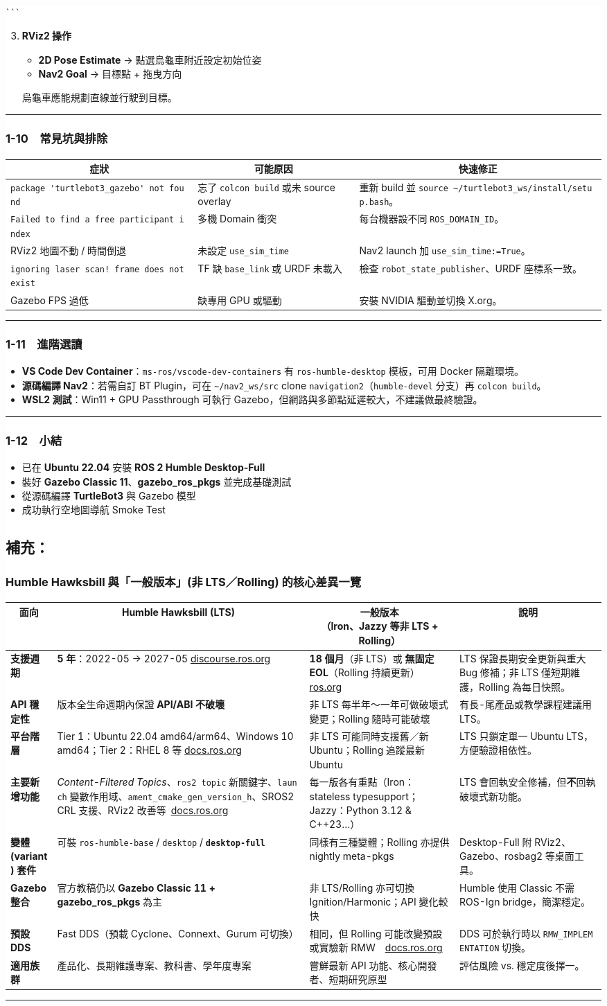     ```
    
3. **RViz2 操作**
    - **2D Pose Estimate** → 點選烏龜車附近設定初始位姿
    - **Nav2 Goal** → 目標點 + 拖曳方向
    
    烏龜車應能規劃直線並行駛到目標。
    

---

### 1-10　常見坑與排除

| 症狀 | 可能原因 | 快速修正 |
| --- | --- | --- |
| `package 'turtlebot3_gazebo' not found` | 忘了 `colcon build` 或未 source overlay | 重新 build 並 `source ~/turtlebot3_ws/install/setup.bash`。 |
| `Failed to find a free participant index` | 多機 Domain 衝突 | 每台機器設不同 `ROS_DOMAIN_ID`。 |
| RViz2 地圖不動 / 時間倒退 | 未設定 `use_sim_time` | Nav2 launch 加 `use_sim_time:=True`。 |
| `ignoring laser scan! frame does not exist` | TF 缺 `base_link` 或 URDF 未載入 | 檢查 `robot_state_publisher`、URDF 座標系一致。 |
| Gazebo FPS 過低 | 缺專用 GPU 或驅動 | 安裝 NVIDIA 驅動並切換 X.org。 |

---

### 1-11　進階選讀

- **VS Code Dev Container**：`ms-ros/vscode-dev-containers` 有 `ros-humble-desktop` 模板，可用 Docker 隔離環境。
- **源碼編譯 Nav2**：若需自訂 BT Plugin，可在 `~/nav2_ws/src` clone `navigation2`（`humble-devel` 分支）再 `colcon build`。
- **WSL2 測試**：Win11 + GPU Passthrough 可執行 Gazebo，但網路與多節點延遲較大，不建議做最終驗證。

---

### 1-12　小結

- 已在 **Ubuntu 22.04** 安裝 **ROS 2 Humble Desktop-Full**
- 裝好 **Gazebo Classic 11**、**gazebo_ros_pkgs** 並完成基礎測試
- 從源碼編譯 **TurtleBot3** 與 Gazebo 模型
- 成功執行空地圖導航 Smoke Test

## 補充：

### Humble Hawksbill 與「一般版本」(非 LTS／Rolling) 的核心差異一覽

| 面向 | **Humble Hawksbill (LTS)** | **一般版本**<br>（Iron、Jazzy 等非 LTS + Rolling） | 說明 |
| --- | --- | --- | --- |
| **支援週期** | **5 年**：2022-05 → 2027-05 [discourse.ros.org](https://discourse.ros.org/t/ros-2-humble-hawksbill-released/25729?utm_source=chatgpt.com) | **18 個月**（非 LTS）或 **無固定 EOL**（Rolling 持續更新）[ros.org](https://www.ros.org/reps/rep-2000.html?utm_source=chatgpt.com) | LTS 保證長期安全更新與重大 Bug 修補；非 LTS 僅短期維護，Rolling 為每日快照。 |
| **API 穩定性** | 版本全生命週期內保證 **API/ABI 不破壞** | 非 LTS 每半年～一年可做破壞式變更；Rolling 隨時可能破壞 | 有長-尾產品或教學課程建議用 LTS。 |
| **平台階層** | Tier 1：Ubuntu 22.04 amd64/arm64、Windows 10 amd64；Tier 2：RHEL 8 等 [docs.ros.org](https://docs.ros.org/en/foxy/Releases/Release-Humble-Hawksbill.html) | 非 LTS 可能同時支援舊／新 Ubuntu；Rolling 追蹤最新 Ubuntu | LTS 只鎖定單一 Ubuntu LTS，方便驗證相依性。 |
| **主要新增功能** | *Content-Filtered Topics*、`ros2 topic` 新關鍵字、`launch` 變數作用域、`ament_cmake_gen_version_h`、SROS2 CRL 支援、RViz2 改善等 [docs.ros.org](https://docs.ros.org/en/foxy/Releases/Release-Humble-Hawksbill.html) | 每一版各有重點（Iron：stateless typesupport；Jazzy：Python 3.12 & C++23…） | LTS 會回執安全修補，但**不**回執破壞式新功能。 |
| **變體 (variant) 套件** | 可裝 `ros-humble-base` / `desktop` / **`desktop-full`** | 同樣有三種變體；Rolling 亦提供 nightly meta-pkgs | Desktop-Full 附 RViz2、Gazebo、rosbag2 等桌面工具。 |
| **Gazebo 整合** | 官方教稿仍以 **Gazebo Classic 11 + gazebo_ros_pkgs** 為主 | 非 LTS/Rolling 亦可切換 Ignition/Harmonic；API 變化較快 | Humble 使用 Classic 不需 ROS-Ign bridge，簡潔穩定。 |
| **預設 DDS** | Fast DDS（預載 Cyclone、Connext、Gurum 可切換） | 相同，但 Rolling 可能改變預設或實驗新 RMW [docs.ros.org](https://docs.ros.org/en/foxy/Concepts/About-Different-Middleware-Vendors.html?utm_source=chatgpt.com) | DDS 可於執行時以 `RMW_IMPLEMENTATION` 切換。 |
| **適用族群** | 產品化、長期維護專案、教科書、學年度專案 | 嘗鮮最新 API 功能、核心開發者、短期研究原型 | 評估風險 vs. 穩定度後擇一。 |

---